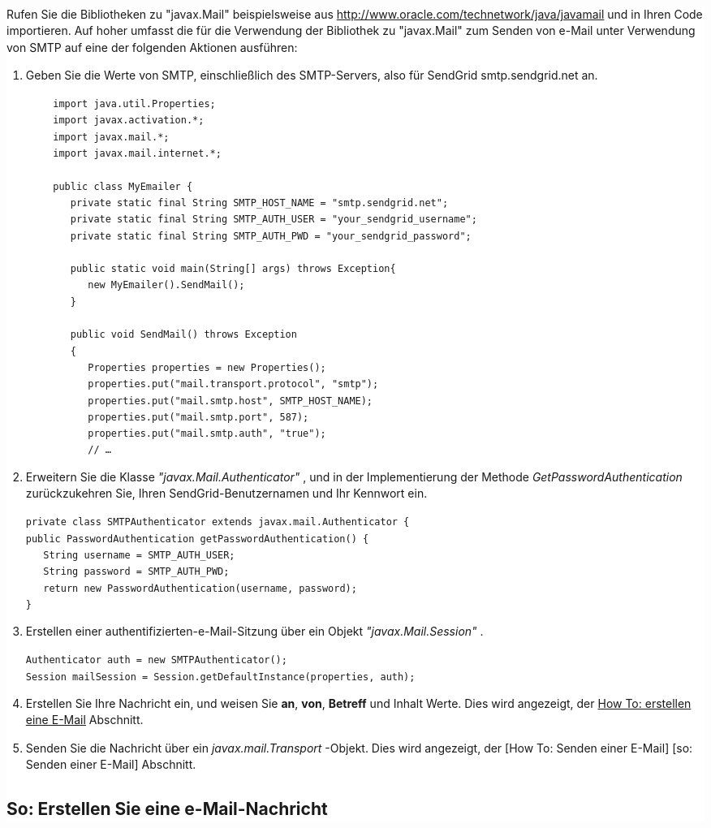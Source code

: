 Rufen Sie die Bibliotheken zu "javax.Mail" beispielsweise aus <http://www.oracle.com/technetwork/java/javamail> und in Ihren Code importieren. Auf hoher umfasst die für die Verwendung der Bibliothek zu "javax.Mail" zum Senden von e-Mail unter Verwendung von SMTP auf eine der folgenden Aktionen ausführen:

1.  Geben Sie die Werte von SMTP, einschließlich des SMTP-Servers, also für SendGrid smtp.sendgrid.net an.
    
```
        import java.util.Properties;
        import javax.activation.*;
        import javax.mail.*;
        import javax.mail.internet.*;

        public class MyEmailer {
           private static final String SMTP_HOST_NAME = "smtp.sendgrid.net";
           private static final String SMTP_AUTH_USER = "your_sendgrid_username";
           private static final String SMTP_AUTH_PWD = "your_sendgrid_password";
        
           public static void main(String[] args) throws Exception{
              new MyEmailer().SendMail();
           }
        
           public void SendMail() throws Exception
           {
              Properties properties = new Properties();
              properties.put("mail.transport.protocol", "smtp");
              properties.put("mail.smtp.host", SMTP_HOST_NAME);
              properties.put("mail.smtp.port", 587);
              properties.put("mail.smtp.auth", "true");
              // …
```

2.  Erweitern Sie die Klasse *"javax.Mail.Authenticator"* , und in der Implementierung der Methode *GetPasswordAuthentication* zurückzukehren Sie, Ihren SendGrid-Benutzernamen und Ihr Kennwort ein.  

        private class SMTPAuthenticator extends javax.mail.Authenticator {
        public PasswordAuthentication getPasswordAuthentication() {
           String username = SMTP_AUTH_USER;
           String password = SMTP_AUTH_PWD;
           return new PasswordAuthentication(username, password);
        }

3.  Erstellen einer authentifizierten-e-Mail-Sitzung über ein Objekt *"javax.Mail.Session"* .  

        Authenticator auth = new SMTPAuthenticator();
        Session mailSession = Session.getDefaultInstance(properties, auth);

4.  Erstellen Sie Ihre Nachricht ein, und weisen Sie **an**, **von**, **Betreff** und Inhalt Werte. Dies wird angezeigt, der [How To: erstellen eine E-Mail](#bkmk_HowToCreateEmail) Abschnitt.
5.  Senden Sie die Nachricht über ein *javax.mail.Transport* -Objekt. Dies wird angezeigt, der [How To: Senden einer E-Mail] [so: Senden einer E-Mail] Abschnitt.

## <a name="how-to-create-an-email"></a>So: Erstellen Sie eine e-Mail-Nachricht


  [http://sendgrid.com]: https://sendgrid.com
  [http://sendgrid.com/pricing.html]: http://sendgrid.com/pricing.html
  [http://www.sendgrid.com/azure.html]: https://www.sendgrid.com/windowsazure.html
  [http://sendgrid.com/features]: https://sendgrid.com/features
  [http://www.oracle.com/technetwork/java/javamail]: http://www.oracle.com/technetwork/java/javamail/index.html
  [Filtereinstellungen]: https://sendgrid.com/docs/API_Reference/Web_API/filter_settings.html
  [Dokumentation zur SendGrid-API]: https://sendgrid.com/docs/API_Reference/index.html
  [http://sendgrid.com/azure.html]: https://sendgrid.com/windowsazure.html
  [Cloud-basierten e-Mail-Dienst]: https://sendgrid.com/email-solutions
  [Transaktionen e-Mail-Übermittlung]: https://sendgrid.com/transactional-email